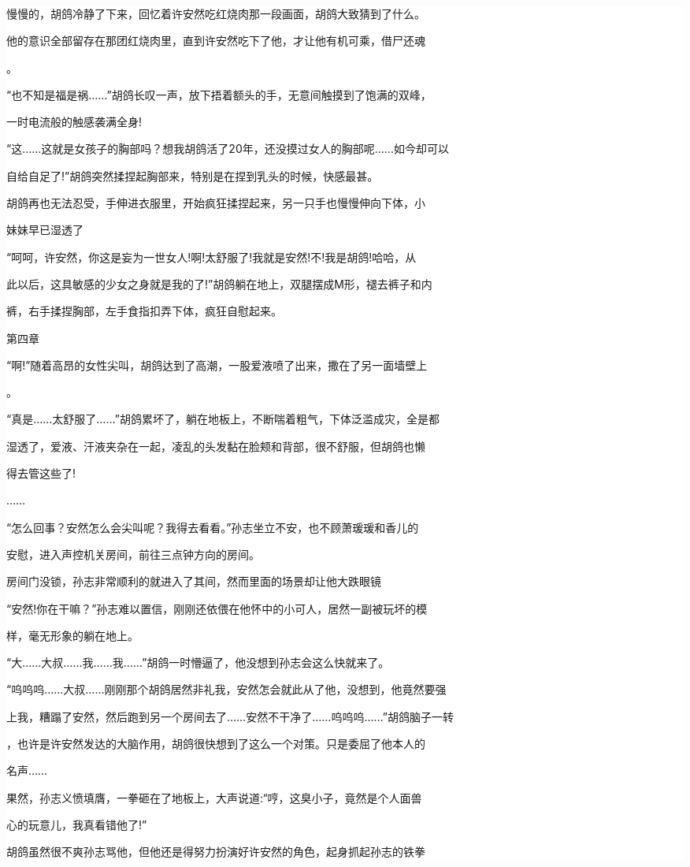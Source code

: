 慢慢的，胡鸽冷静了下来，回忆着许安然吃红烧肉那一段画面，胡鸽大致猜到了什么。

他的意识全部留存在那团红烧肉里，直到许安然吃下了他，才让他有机可乘，借尸还魂

。

“也不知是福是祸……”胡鸽长叹一声，放下捂着额头的手，无意间触摸到了饱满的双峰，

一时电流般的触感袭满全身!

“这……这就是女孩子的胸部吗？想我胡鸽活了20年，还没摸过女人的胸部呢……如今却可以

自给自足了!”胡鸽突然揉捏起胸部来，特别是在捏到乳头的时候，快感最甚。

胡鸽再也无法忍受，手伸进衣服里，开始疯狂揉捏起来，另一只手也慢慢伸向下体，小

妹妹早已湿透了

“呵呵，许安然，你这是妄为一世女人!啊!太舒服了!我就是安然!不!我是胡鸽!哈哈，从

此以后，这具敏感的少女之身就是我的了!”胡鸽躺在地上，双腿摆成M形，褪去裤子和内

裤，右手揉捏胸部，左手食指扣弄下体，疯狂自慰起来。





第四章

“啊!”随着高昂的女性尖叫，胡鸽达到了高潮，一股爱液喷了出来，撒在了另一面墙壁上

。

“真是……太舒服了……”胡鸽累坏了，躺在地板上，不断喘着粗气，下体泛滥成灾，全是都

湿透了，爱液、汗液夹杂在一起，凌乱的头发黏在脸颊和背部，很不舒服，但胡鸽也懒

得去管这些了!

……

“怎么回事？安然怎么会尖叫呢？我得去看看。”孙志坐立不安，也不顾萧瑗瑗和香儿的

安慰，进入声控机关房间，前往三点钟方向的房间。

房间门没锁，孙志非常顺利的就进入了其间，然而里面的场景却让他大跌眼镜

“安然!你在干嘛？”孙志难以置信，刚刚还依偎在他怀中的小可人，居然一副被玩坏的模

样，毫无形象的躺在地上。

“大……大叔……我……我……”胡鸽一时懵逼了，他没想到孙志会这么快就来了。

“呜呜呜……大叔……刚刚那个胡鸽居然非礼我，安然怎会就此从了他，没想到，他竟然要强

上我，糟蹋了安然，然后跑到另一个房间去了……安然不干净了……呜呜呜……”胡鸽脑子一转

，也许是许安然发达的大脑作用，胡鸽很快想到了这么一个对策。只是委屈了他本人的

名声……

果然，孙志义愤填膺，一拳砸在了地板上，大声说道:“哼，这臭小子，竟然是个人面兽

心的玩意儿，我真看错他了!”

胡鸽虽然很不爽孙志骂他，但他还是得努力扮演好许安然的角色，起身抓起孙志的铁拳
